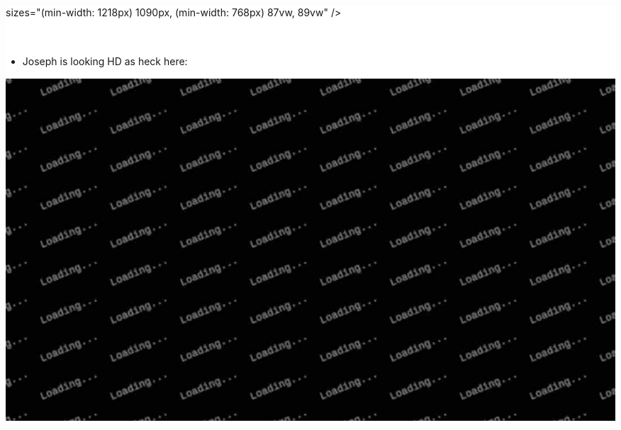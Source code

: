   sizes="(min-width: 1218px) 1090px,
  (min-width: 768px) 87vw,
  89vw" />
</div>

<br>

- Joseph is looking HD as heck here:

<div id="container1" class="twentytwenty-container">
 <img width="100%" height="100%" class="lazyload" src="./../images/loading.jpg"
  data-src="./../images/BT13/tv-24680-1090px.jpg"
  data-srcset="./../images/BT13/tv-24680-512px.jpg 512w,
  ./../images/BT13/tv-24680-768px.jpg 768w,
  ./../images/BT13/tv-24680-1090px.jpg 1090w"
  sizes="(min-width: 1218px) 1090px,
  (min-width: 768px) 87vw,
  89vw" />